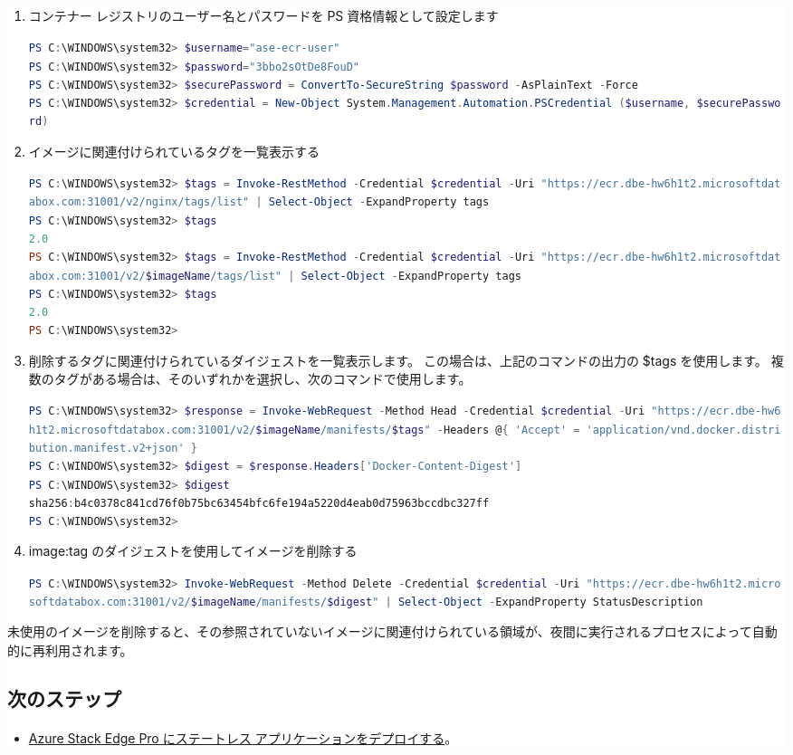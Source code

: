1. コンテナー レジストリのユーザー名とパスワードを PS 資格情報として設定します

    ```powershell
    PS C:\WINDOWS\system32> $username="ase-ecr-user"
    PS C:\WINDOWS\system32> $password="3bbo2sOtDe8FouD"
    PS C:\WINDOWS\system32> $securePassword = ConvertTo-SecureString $password -AsPlainText -Force
    PS C:\WINDOWS\system32> $credential = New-Object System.Management.Automation.PSCredential ($username, $securePassword)    
    ```

1. イメージに関連付けられているタグを一覧表示する

    ```powershell
    PS C:\WINDOWS\system32> $tags = Invoke-RestMethod -Credential $credential -Uri "https://ecr.dbe-hw6h1t2.microsoftdatabox.com:31001/v2/nginx/tags/list" | Select-Object -ExpandProperty tags
    PS C:\WINDOWS\system32> $tags
    2.0
    PS C:\WINDOWS\system32> $tags = Invoke-RestMethod -Credential $credential -Uri "https://ecr.dbe-hw6h1t2.microsoftdatabox.com:31001/v2/$imageName/tags/list" | Select-Object -ExpandProperty tags
    PS C:\WINDOWS\system32> $tags
    2.0
    PS C:\WINDOWS\system32>    
    ```
  
1. 削除するタグに関連付けられているダイジェストを一覧表示します。 この場合は、上記のコマンドの出力の $tags を使用します。 複数のタグがある場合は、そのいずれかを選択し、次のコマンドで使用します。

    ```powershell
    PS C:\WINDOWS\system32> $response = Invoke-WebRequest -Method Head -Credential $credential -Uri "https://ecr.dbe-hw6h1t2.microsoftdatabox.com:31001/v2/$imageName/manifests/$tags" -Headers @{ 'Accept' = 'application/vnd.docker.distribution.manifest.v2+json' }
    PS C:\WINDOWS\system32> $digest = $response.Headers['Docker-Content-Digest']
    PS C:\WINDOWS\system32> $digest
    sha256:b4c0378c841cd76f0b75bc63454bfc6fe194a5220d4eab0d75963bccdbc327ff
    PS C:\WINDOWS\system32>    
    ```
1. image:tag のダイジェストを使用してイメージを削除する

    ```powershell
    PS C:\WINDOWS\system32> Invoke-WebRequest -Method Delete -Credential $credential -Uri "https://ecr.dbe-hw6h1t2.microsoftdatabox.com:31001/v2/$imageName/manifests/$digest" | Select-Object -ExpandProperty StatusDescription    
    ```

未使用のイメージを削除すると、その参照されていないイメージに関連付けられている領域が、夜間に実行されるプロセスによって自動的に再利用されます。 

## <a name="next-steps"></a>次のステップ

- [Azure Stack Edge Pro にステートレス アプリケーションをデプロイする](./azure-stack-edge-gpu-deploy-stateless-application-kubernetes.md)。